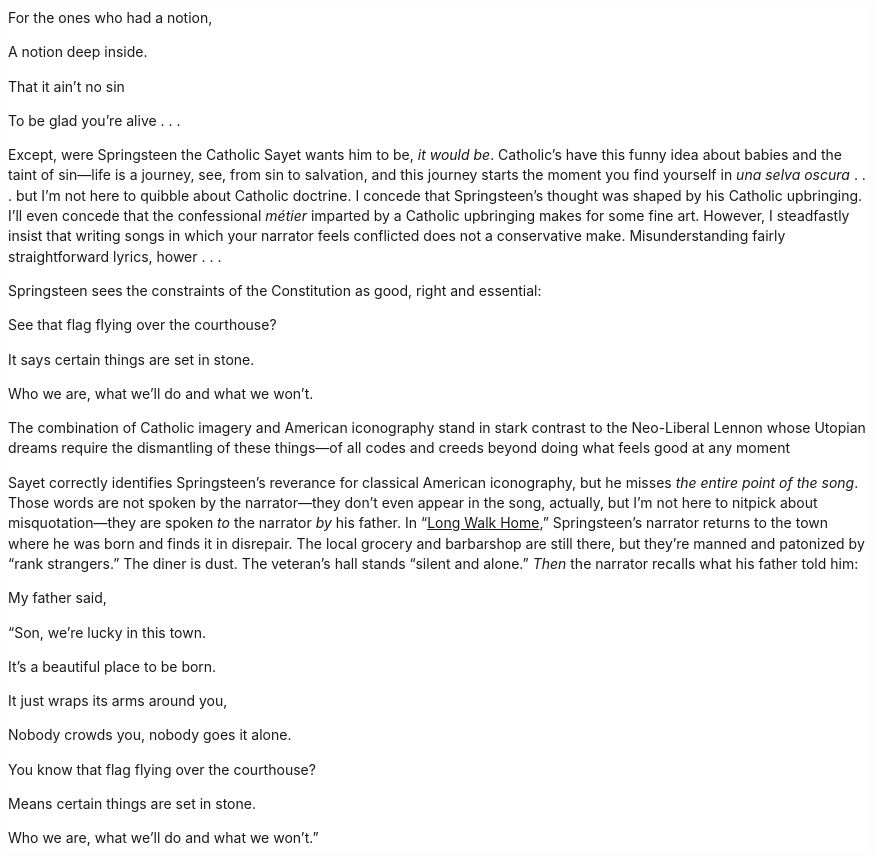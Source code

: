 For the ones who had a notion,  

A notion deep inside.  

That it ain’t no sin  

To be glad you’re alive . . .

Except, were Springsteen the Catholic Sayet wants him to be, _it would be_.
Catholic’s have this funny idea about babies and the taint of sin—life
is a journey, see, from sin to salvation, and this journey starts the
moment you find yourself in _una selva oscura_ . . . but I’m
not here to quibble about Catholic doctrine. I concede that
Springsteen’s thought was shaped by his Catholic upbringing. I’ll even
concede that the confessional _métier_ imparted by a Catholic
upbringing makes for some fine art. However, I steadfastly insist that
writing songs in which your narrator feels conflicted does not a
conservative make. Misunderstanding fairly straightforward lyrics,
hower . . . 

Springsteen sees the constraints of the Constitution as good, right and essential:

See that flag flying over the courthouse?  

It says certain things are set in stone.  

Who we are, what we’ll do and what we won’t.

The combination of Catholic imagery and American iconography stand
in stark contrast to the Neo-Liberal Lennon whose Utopian dreams
require the dismantling of these things—of all codes and creeds beyond
doing what feels good at any moment


Sayet correctly identifies Springsteen’s reverance for classical American iconography, but he misses _the entire point of the song_.
Those words are not spoken by the narrator—they don’t even appear in
the song, actually, but I’m not here to nitpick about misquotation—they
are spoken _to_ the narrator _by_ his father. In “[Long Walk Home](http://www.brucespringsteen.net/songs/LongWalkHome.html),”
Springsteen’s narrator returns to the town where he was born and finds
it in disrepair. The local grocery and barbarshop are still there, but
they’re manned and patonized by “rank strangers.” The diner is dust.
The veteran’s hall stands “silent and alone.” _Then_ the narrator recalls what his father told him: 

My father said,  

“Son, we’re lucky in this town.  

It’s a beautiful place to be born.  

It just wraps its arms around you,  

Nobody crowds you, nobody goes it alone.  

You know that flag flying over the courthouse?  

Means certain things are set in stone.  

Who we are, what we’ll do and what we won’t.”
